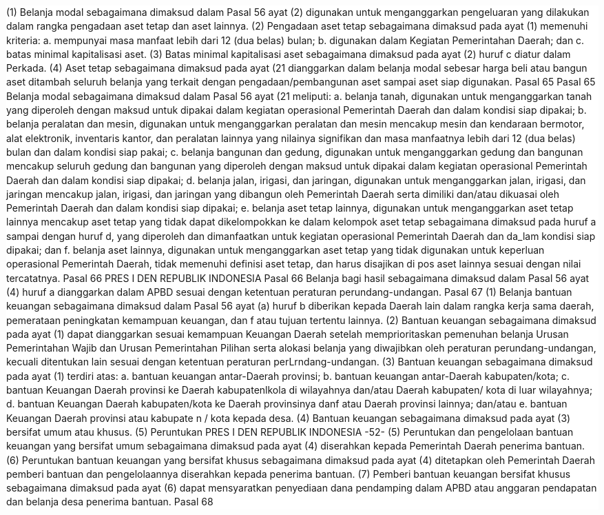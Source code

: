 (1) Belanja modal sebagaimana dimaksud dalam Pasal 56 ayat (2) digunakan untuk menganggarkan pengeluaran yang dilakukan dalam rangka pengadaan aset tetap dan aset lainnya.
(2) Pengadaan aset tetap sebagaimana dimaksud pada ayat (1) memenuhi kriteria:
a. mempunyai masa manfaat lebih dari 12 (dua belas) bulan;
b. digunakan dalam Kegiatan Pemerintahan Daerah; dan
c. batas minimal kapitalisasi aset.
(3) Batas minimal kapitalisasi aset sebagaimana dimaksud pada ayat (2) huruf c diatur dalam Perkada.
(4) Aset tetap sebagaimana dimaksud pada ayat (21 dianggarkan dalam belanja modal sebesar harga beli atau bangun aset ditambah seluruh belanja yang terkait dengan pengadaan/pembangunan aset sampai aset siap digunakan.
Pasal 65
Pasal 65
Belanja modal sebagaimana dimaksud dalam Pasal 56 ayat (21 meliputi:
a. belanja tanah, digunakan untuk menganggarkan tanah yang diperoleh dengan maksud untuk dipakai dalam kegiatan operasional Pemerintah Daerah dan dalam kondisi siap dipakai;
b. belanja peralatan dan mesin, digunakan untuk menganggarkan peralatan dan mesin mencakup mesin dan kendaraan bermotor, alat elektronik, inventaris kantor, dan peralatan lainnya yang nilainya signifikan dan masa manfaatnya lebih dari 12 (dua belas) bulan dan dalam kondisi siap pakai;
c. belanja bangunan dan gedung, digunakan untuk menganggarkan gedung dan bangunan mencakup seluruh gedung dan bangunan yang diperoleh dengan maksud untuk dipakai dalam kegiatan operasional Pemerintah Daerah dan dalam kondisi siap dipakai;
d. belanja jalan, irigasi, dan jaringan, digunakan untuk menganggarkan jalan, irigasi, dan jaringan mencakup jalan, irigasi, dan jaringan yang dibangun oleh Pemerintah Daerah serta dimiliki dan/atau dikuasai oleh Pemerintah Daerah dan dalam kondisi siap dipakai;
e. belanja aset tetap lainnya, digunakan untuk menganggarkan aset tetap lainnya mencakup aset tetap yang tidak dapat dikelompokkan ke dalam kelompok aset tetap sebagaimana dimaksud pada huruf a sampai dengan huruf d, yang diperoleh dan dimanfaatkan untuk kegiatan operasional Pemerintah Daerah dan da_lam kondisi siap dipakai; dan
f. belanja aset lainnya, digunakan untuk menganggarkan aset tetap yang tidak digunakan untuk keperluan operasional Pemerintah Daerah, tidak memenuhi definisi aset tetap, dan harus disajikan di pos aset lainnya sesuai dengan nilai tercatatnya.
Pasal 66
PRES I DEN REPUBLIK INDONESIA
Pasal 66
Belanja bagi hasil sebagaimana dimaksud dalam Pasal 56 ayat (4) huruf a dianggarkan dalam APBD sesuai dengan ketentuan peraturan perundang-undangan.
Pasal 67
(1) Belanja bantuan keuangan sebagaimana dimaksud dalam Pasal 56 ayat (a) huruf b diberikan kepada Daerah lain dalam rangka kerja sama daerah, pemerataan peningkatan kemampuan keuangan, dan f atau tujuan tertentu lainnya.
(2) Bantuan keuangan sebagaimana dimaksud pada ayat (1) dapat dianggarkan sesuai kemampuan Keuangan Daerah setelah memprioritaskan pemenuhan belanja Urusan Pemerintahan Wajib dan Urusan Pemerintahan Pilihan serta alokasi belanja yang diwajibkan oleh peraturan perundang-undangan, kecuali ditentukan lain sesuai dengan ketentuan peraturan perLrndang-undangan.
(3) Bantuan keuangan sebagaimana dimaksud pada ayat (1) terdiri atas:
a. bantuan keuangan antar-Daerah provinsi;
b. bantuan keuangan antar-Daerah kabupaten/kota;
c. bantuan Keuangan Daerah provinsi ke Daerah kabupatenlkola di wilayahnya dan/atau Daerah kabupaten/ kota di luar wilayahnya;
d. bantuan Keuangan Daerah kabupaten/kota ke Daerah provinsinya danf atau Daerah provinsi lainnya; dan/atau
e. bantuan Keuangan Daerah provinsi atau kabupate n / kota kepada desa. (4) Bantuan keuangan sebagaimana dimaksud pada ayat (3) bersifat umum atau khusus.
(5) Peruntukan PRES I DEN REPUBLIK INDONESIA -52- (5) Peruntukan dan pengelolaan bantuan keuangan yang bersifat umum sebagaimana dimaksud pada ayat (4) diserahkan kepada Pemerintah Daerah penerima bantuan.
(6) Peruntukan bantuan keuangan yang bersifat khusus sebagaimana dimaksud pada ayat (4) ditetapkan oleh Pemerintah Daerah pemberi bantuan dan pengelolaannya diserahkan kepada penerima bantuan.
(7) Pemberi bantuan keuangan bersifat khusus sebagaimana dimaksud pada ayat (6) dapat mensyaratkan penyediaan dana pendamping dalam APBD atau anggaran pendapatan dan belanja desa penerima bantuan.
Pasal 68